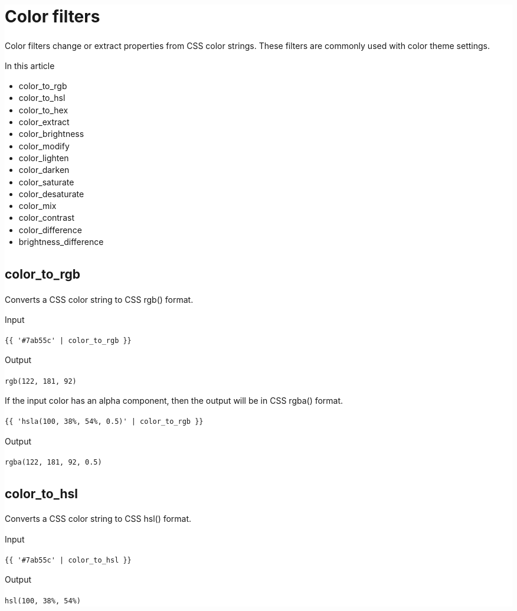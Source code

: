 # Color filters
Color filters change or extract properties from CSS color strings. These filters are commonly used with color theme settings.

In this article
* color_to_rgb
* color_to_hsl
* color_to_hex
* color_extract
* color_brightness
* color_modify
* color_lighten
* color_darken
* color_saturate
* color_desaturate
* color_mix
* color_contrast
* color_difference
* brightness_difference

## color_to_rgb
Converts a CSS color string to CSS rgb() format.

Input
```
{{ '#7ab55c' | color_to_rgb }}
```
Output
```
rgb(122, 181, 92)
```

If the input color has an alpha component, then the output will be in CSS rgba() format.
```
{{ 'hsla(100, 38%, 54%, 0.5)' | color_to_rgb }}
```
Output
```
rgba(122, 181, 92, 0.5)
```

## color_to_hsl
Converts a CSS color string to CSS hsl() format.

Input
```
{{ '#7ab55c' | color_to_hsl }}
```
Output
```
hsl(100, 38%, 54%)
```
